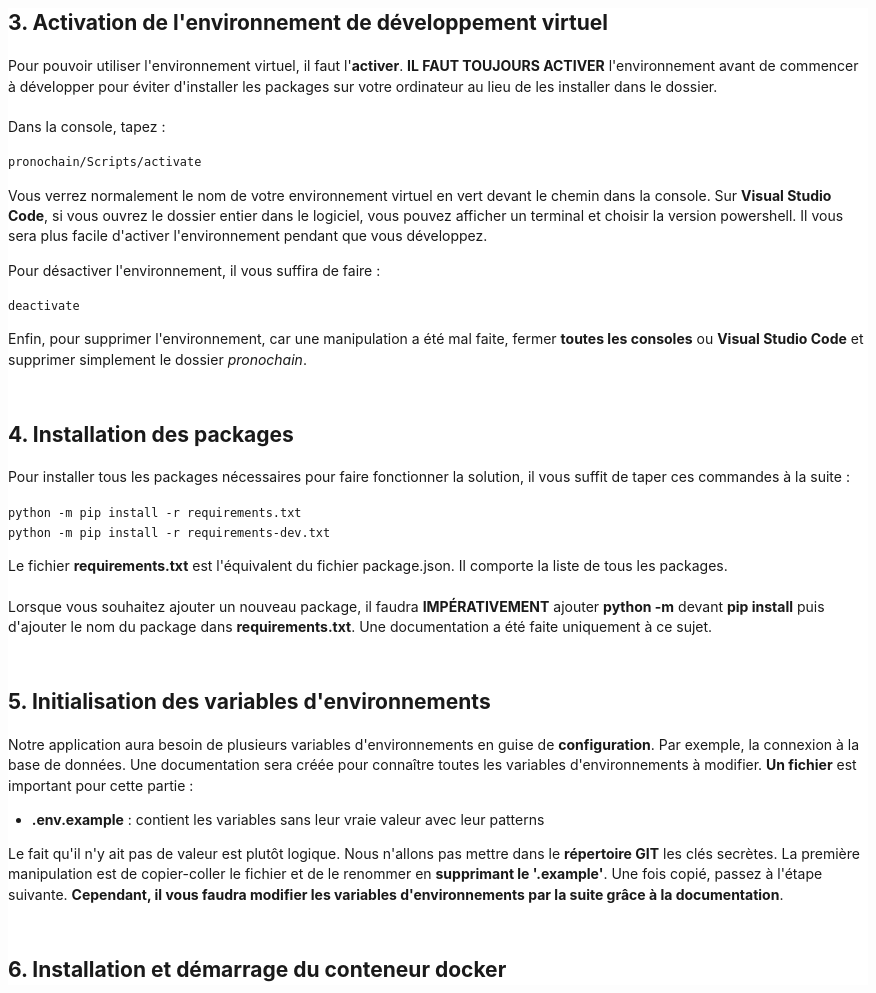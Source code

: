 ## <a id="third"></a>**3**. **Activation** de l'**environnement de développement virtuel**

Pour pouvoir utiliser l'environnement virtuel, il faut l'**activer**. **IL FAUT TOUJOURS ACTIVER** l'environnement avant de commencer à développer pour éviter d'installer les packages sur votre ordinateur au lieu de les installer dans le dossier.<br><br>
Dans la console, tapez :

    pronochain/Scripts/activate

Vous verrez normalement le nom de votre environnement virtuel en vert devant le chemin dans la console. Sur **Visual Studio Code**, si vous ouvrez le dossier entier dans le logiciel, vous pouvez afficher un terminal et choisir la version powershell. Il vous sera plus facile d'activer l'environnement pendant que vous développez.

Pour désactiver l'environnement, il vous suffira de faire :

    deactivate

Enfin, pour supprimer l'environnement, car une manipulation a été mal faite, fermer **toutes les consoles** ou **Visual Studio Code** et supprimer simplement le dossier *pronochain*. <br><br>

## <a id="fourth"></a>**4**. **Installation** des **packages**

Pour installer tous les packages nécessaires pour faire fonctionner la solution, il vous suffit de taper ces commandes à la suite :

    python -m pip install -r requirements.txt
    python -m pip install -r requirements-dev.txt

Le fichier **requirements.txt** est l'équivalent du fichier package.json. Il comporte la liste de tous les packages.<br><br>
Lorsque vous souhaitez ajouter un nouveau package, il faudra **IMPÉRATIVEMENT** ajouter **python -m** devant **pip install** puis d'ajouter le nom du package dans **requirements.txt**. Une documentation a été faite uniquement à ce sujet.<br><br>

## <a id="fifth"></a>**5**. **Initialisation** des **variables d'environnements**

Notre application aura besoin de plusieurs variables d'environnements en guise de **configuration**. Par exemple, la connexion à la base de données. Une documentation sera créée pour connaître toutes les variables d'environnements à modifier. **Un fichier** est important pour cette partie :
- **.env.example** : contient les variables sans leur vraie valeur avec leur patterns

Le fait qu'il n'y ait pas de valeur est plutôt logique. Nous n'allons pas mettre dans le **répertoire GIT** les clés secrètes.
La première manipulation est de copier-coller le fichier et de le renommer en **supprimant le '.example'**.
Une fois copié, passez à l'étape suivante. **Cependant, il vous faudra modifier les variables d'environnements par la suite grâce à la documentation**.<br><br>

## <a id="sixth"></a>**6**. **Installation et démarrage** du **conteneur docker**
